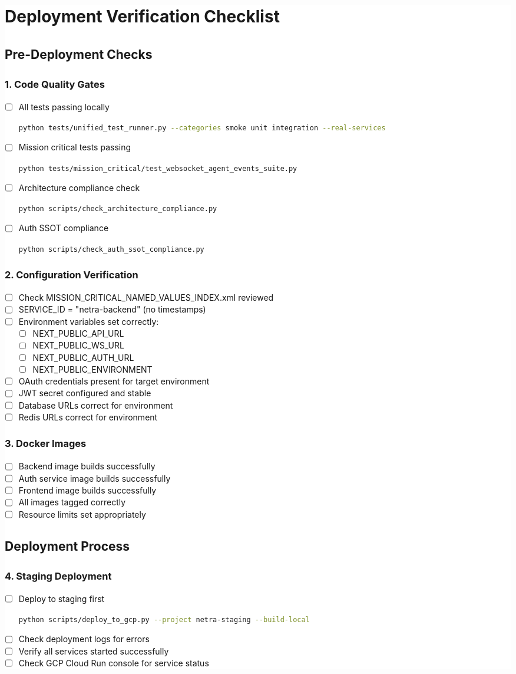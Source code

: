# Deployment Verification Checklist

## Pre-Deployment Checks

### 1. Code Quality Gates
- [ ] All tests passing locally
  ```bash
  python tests/unified_test_runner.py --categories smoke unit integration --real-services
  ```
- [ ] Mission critical tests passing
  ```bash
  python tests/mission_critical/test_websocket_agent_events_suite.py
  ```
- [ ] Architecture compliance check
  ```bash
  python scripts/check_architecture_compliance.py
  ```
- [ ] Auth SSOT compliance
  ```bash
  python scripts/check_auth_ssot_compliance.py
  ```

### 2. Configuration Verification
- [ ] Check MISSION_CRITICAL_NAMED_VALUES_INDEX.xml reviewed
- [ ] SERVICE_ID = "netra-backend" (no timestamps)
- [ ] Environment variables set correctly:
  - [ ] NEXT_PUBLIC_API_URL
  - [ ] NEXT_PUBLIC_WS_URL  
  - [ ] NEXT_PUBLIC_AUTH_URL
  - [ ] NEXT_PUBLIC_ENVIRONMENT
- [ ] OAuth credentials present for target environment
- [ ] JWT secret configured and stable
- [ ] Database URLs correct for environment
- [ ] Redis URLs correct for environment

### 3. Docker Images
- [ ] Backend image builds successfully
- [ ] Auth service image builds successfully
- [ ] Frontend image builds successfully
- [ ] All images tagged correctly
- [ ] Resource limits set appropriately

## Deployment Process

### 4. Staging Deployment
- [ ] Deploy to staging first
  ```bash
  python scripts/deploy_to_gcp.py --project netra-staging --build-local
  ```
- [ ] Check deployment logs for errors
- [ ] Verify all services started successfully
- [ ] Check GCP Cloud Run console for service status
